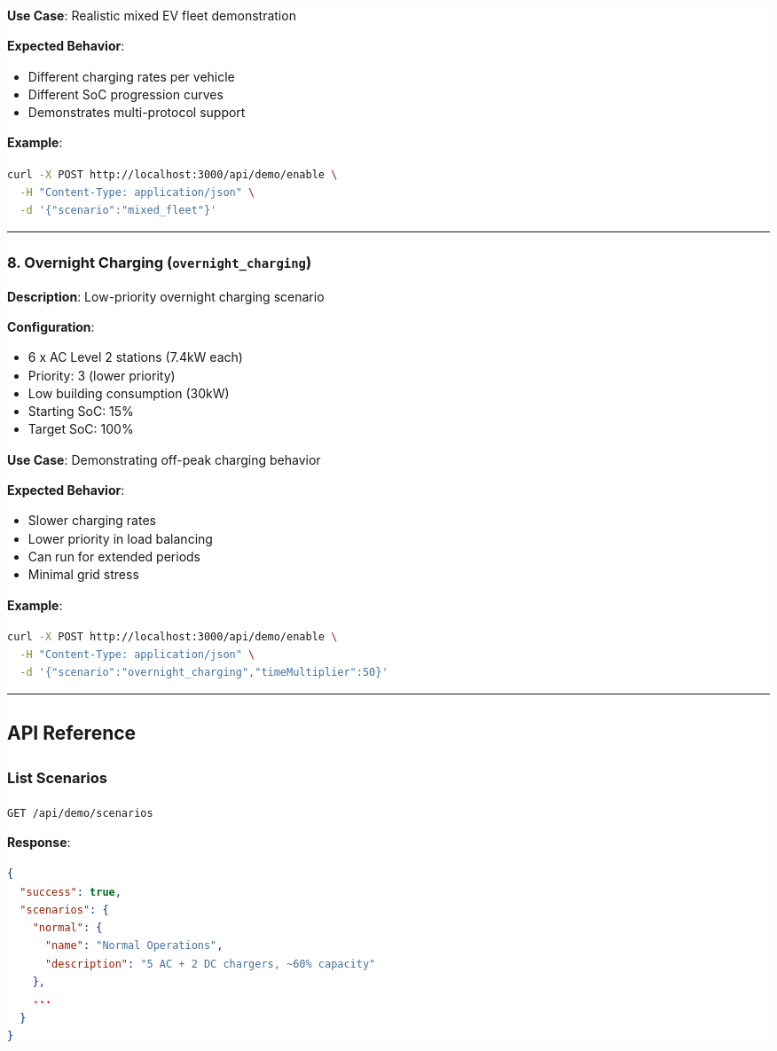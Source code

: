 **Use Case**: Realistic mixed EV fleet demonstration

**Expected Behavior**:
- Different charging rates per vehicle
- Different SoC progression curves
- Demonstrates multi-protocol support

**Example**:
```bash
curl -X POST http://localhost:3000/api/demo/enable \
  -H "Content-Type: application/json" \
  -d '{"scenario":"mixed_fleet"}'
```

---

### 8. Overnight Charging (`overnight_charging`)

**Description**: Low-priority overnight charging scenario

**Configuration**:
- 6 x AC Level 2 stations (7.4kW each)
- Priority: 3 (lower priority)
- Low building consumption (30kW)
- Starting SoC: 15%
- Target SoC: 100%

**Use Case**: Demonstrating off-peak charging behavior

**Expected Behavior**:
- Slower charging rates
- Lower priority in load balancing
- Can run for extended periods
- Minimal grid stress

**Example**:
```bash
curl -X POST http://localhost:3000/api/demo/enable \
  -H "Content-Type: application/json" \
  -d '{"scenario":"overnight_charging","timeMultiplier":50}'
```

---

## API Reference

### List Scenarios

```bash
GET /api/demo/scenarios
```

**Response**:
```json
{
  "success": true,
  "scenarios": {
    "normal": {
      "name": "Normal Operations",
      "description": "5 AC + 2 DC chargers, ~60% capacity"
    },
    ...
  }
}
```
